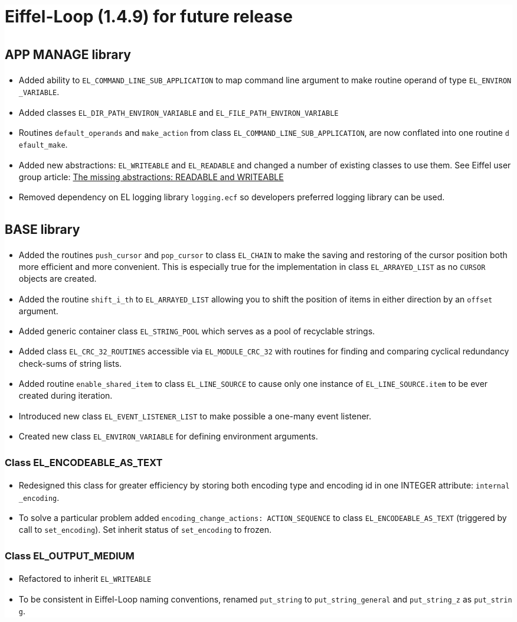 # Eiffel-Loop (1.4.9) for future release

## APP MANAGE library

* Added ability to `EL_COMMAND_LINE_SUB_APPLICATION` to map command line argument to make routine operand of type `EL_ENVIRON_VARIABLE`.

* Added classes `EL_DIR_PATH_ENVIRON_VARIABLE` and `EL_FILE_PATH_ENVIRON_VARIABLE`

* Routines `default_operands` and `make_action` from class `EL_COMMAND_LINE_SUB_APPLICATION`, are now conflated into one routine `default_make`.

* Added new abstractions: `EL_WRITEABLE` and `EL_READABLE` and changed a number of existing classes to use them. See Eiffel user group article: [The missing abstractions: READABLE and WRITEABLE](https://groups.google.com/forum/#!topic/eiffel-users/7LrzqAZ4WzA)

* Removed dependency on EL logging library `logging.ecf` so developers preferred logging library can be used.

## BASE library

* Added the routines `push_cursor` and `pop_cursor` to class `EL_CHAIN` to make the saving and restoring of the cursor position both more efficient and more convenient. This is especially true for the implementation in class `EL_ARRAYED_LIST` as no `CURSOR` objects are created.

* Added the routine `shift_i_th` to `EL_ARRAYED_LIST` allowing you to shift the position of items in either direction by an `offset` argument.

* Added generic container class `EL_STRING_POOL` which serves as a pool of recyclable strings.

* Added class `EL_CRC_32_ROUTINES` accessible via `EL_MODULE_CRC_32` with routines for finding and comparing cyclical redundancy check-sums of string lists.

* Added routine `enable_shared_item` to class `EL_LINE_SOURCE` to cause only one instance of `EL_LINE_SOURCE.item` to be ever created during iteration.

* Introduced new class `EL_EVENT_LISTENER_LIST` to make possible a one-many event listener.

* Created new class `EL_ENVIRON_VARIABLE` for defining environment arguments.

### Class EL_ENCODEABLE_AS_TEXT

* Redesigned this class for greater efficiency by storing both encoding type and encoding id in one INTEGER attribute: `internal_encoding`.

* To solve a particular problem added `encoding_change_actions: ACTION_SEQUENCE` to class `EL_ENCODEABLE_AS_TEXT` (triggered by call to `set_encoding`).  Set inherit status of `set_encoding` to frozen.

### Class EL_OUTPUT_MEDIUM

* Refactored to inherit `EL_WRITEABLE`

* To be consistent in Eiffel-Loop naming conventions, renamed `put_string` to `put_string_general` and `put_string_z` as `put_string`.
